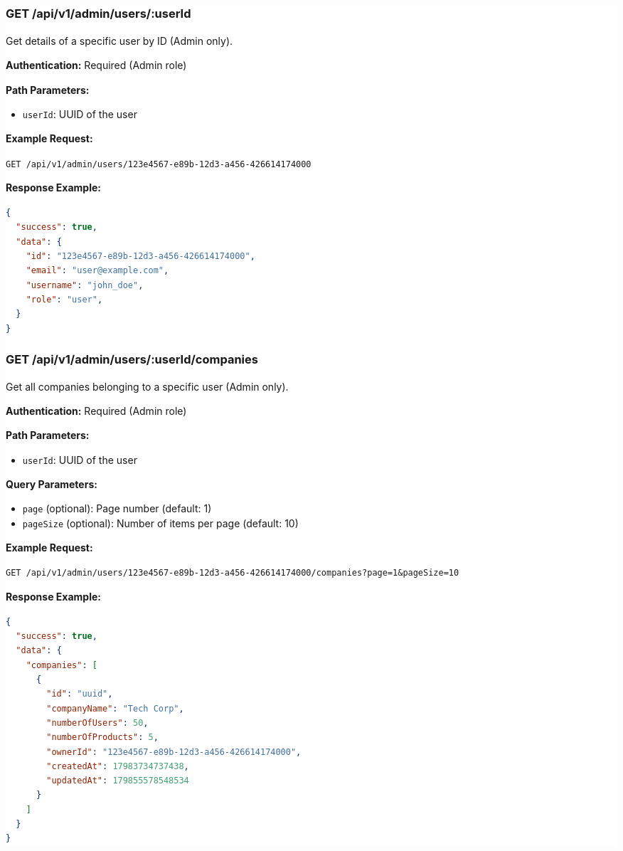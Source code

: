 ### GET /api/v1/admin/users/:userId
Get details of a specific user by ID (Admin only).

**Authentication:** Required (Admin role)

**Path Parameters:**
- `userId`: UUID of the user

**Example Request:**
```
GET /api/v1/admin/users/123e4567-e89b-12d3-a456-426614174000
```

**Response Example:**
```json
{
  "success": true,
  "data": {
    "id": "123e4567-e89b-12d3-a456-426614174000",
    "email": "user@example.com",
    "username": "john_doe",
    "role": "user",
  }
}
```

### GET /api/v1/admin/users/:userId/companies
Get all companies belonging to a specific user (Admin only).

**Authentication:** Required (Admin role)

**Path Parameters:**
- `userId`: UUID of the user

**Query Parameters:**
- `page` (optional): Page number (default: 1)
- `pageSize` (optional): Number of items per page (default: 10)

**Example Request:**
```
GET /api/v1/admin/users/123e4567-e89b-12d3-a456-426614174000/companies?page=1&pageSize=10
```

**Response Example:**
```json
{
  "success": true,
  "data": {
    "companies": [
      {
        "id": "uuid",
        "companyName": "Tech Corp",
        "numberOfUsers": 50,
        "numberOfProducts": 5,
        "ownerId": "123e4567-e89b-12d3-a456-426614174000",
        "createdAt": 17983734737438,
        "updatedAt": 179855578548534
      }
    ]
  }
}
```
